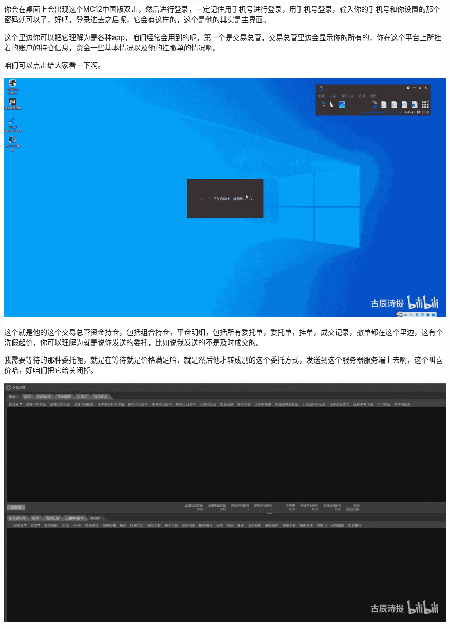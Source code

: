 你会在桌面上会出现这个MC12中国版双击，然后进行登录，一定记住用手机号进行登录，用手机号登录，输入你的手机号和你设置的那个密码就可以了，好吧，登录进去之后呢，它会有这样的，这个是他的其实是主界面。

这个里边你可以把它理解为是各种app，咱们经常会用到的呢，第一个是交易总管，交易总管里边会显示你的所有的，你在这个平台上所挂着的账户的持仓信息，资金一些基本情况以及他的挂撤单的情况啊。

咱们可以点击给大家看一下啊。

![](img/2bce2563f30e56bacd2f9cb16b7fd788_7.png)

这个就是他的这个交易总管资金持仓，包括组合持仓，平仓明细，包括所有委托单，委托单，挂单，成交记录，撤单都在这个里边，这有个洗假起价，你可以理解为就是说你发送的委托，比如说我发送的不是及时成交的。

我需要等待的那种委托呃，就是在等待就是价格满足哈，就是然后他才转成别的这个委托方式，发送到这个服务器服务端上去啊，这个叫喜价哈，好咱们把它给关闭掉。



![](img/2bce2563f30e56bacd2f9cb16b7fd788_9.png)
